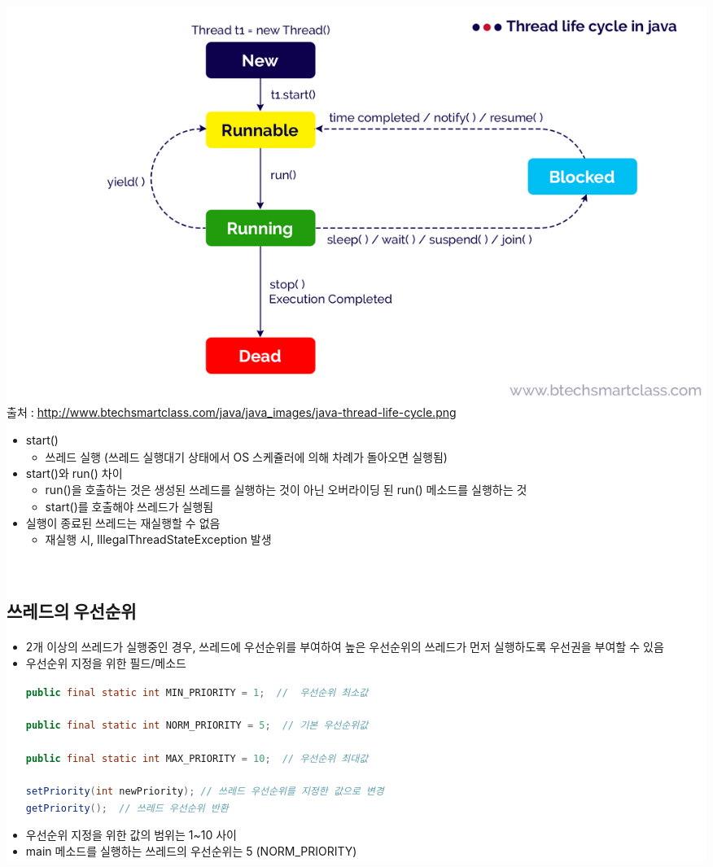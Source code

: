   ![java-thread-life-cycle](/img/java-thread-life-cycle.png)
  출처 : http://www.btechsmartclass.com/java/java_images/java-thread-life-cycle.png
- start()
  - 쓰레드 실행 (쓰레드 실행대기 상태에서 OS 스케쥴러에 의해 차례가 돌아오면 실행됨)
- start()와 run() 차이
  - run()을 호출하는 것은 생성된 쓰레드를 실행하는 것이 아닌 오버라이딩 된 run() 메소드를 실행하는 것
  - start()를 호출해야 쓰레드가 실행됨
- 실행이 종료된 쓰레드는 재실행할 수 없음
  - 재실행 시, IllegalThreadStateException 발생
  
</br>

## 쓰레드의 우선순위
- 2개 이상의 쓰레드가 실행중인 경우, 쓰레드에 우선순위를 부여하여 높은 우선순위의 쓰레드가 먼저 실행하도록 우선권을 부여할 수 있음
- 우선순위 지정을 위한 필드/메소드
  ~~~java
  public final static int MIN_PRIORITY = 1;  //  우선순위 최소값

  public final static int NORM_PRIORITY = 5;  // 기본 우선순위값

  public final static int MAX_PRIORITY = 10;  // 우선순위 최대값

  setPriority(int newPriority); // 쓰레드 우선순위를 지정한 값으로 변경
  getPriority();  // 쓰레드 우선순위 반환
  ~~~
- 우선순위 지정을 위한 값의 범위는 1~10 사이
- main 메소드를 실행하는 쓰레드의 우선순위는 5 (NORM_PRIORITY)
